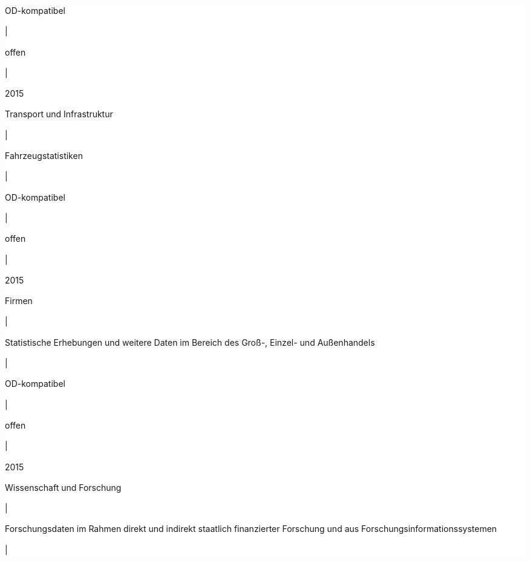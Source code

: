 OD-kompatibel

| 

offen

| 

2015  
  
Transport und Infrastruktur

| 

Fahrzeugstatistiken

| 

OD-kompatibel

| 

offen

| 

2015  
  
Firmen

| 

Statistische Erhebungen und weitere Daten im Bereich des Groß-, Einzel- und Außenhandels

| 

OD-kompatibel

| 

offen

| 

2015  
  
Wissenschaft und Forschung

| 

Forschungsdaten im Rahmen direkt und indirekt staatlich finanzierter Forschung und aus Forschungsinformationssystemen

| 
